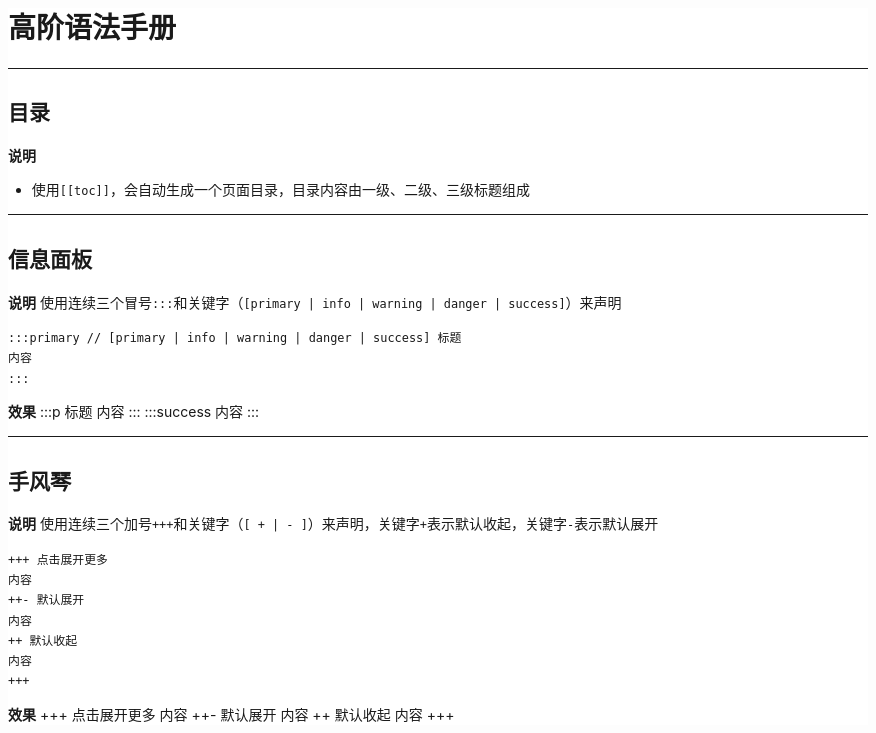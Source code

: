 
# 高阶语法手册

---

## 目录

**说明**

- 使用`[[toc]]`，会自动生成一个页面目录，目录内容由一级、二级、三级标题组成

---

## 信息面板

**说明**
使用连续三个冒号`:::`和关键字（`[primary | info | warning | danger | success]`）来声明
```
:::primary // [primary | info | warning | danger | success] 标题
内容
:::
```

**效果**
:::p 标题
内容
:::
:::success
内容
:::


---

## 手风琴

**说明**
使用连续三个加号`+++`和关键字（`[ + | - ]`）来声明，关键字`+`表示默认收起，关键字`-`表示默认展开
```
+++ 点击展开更多
内容
++- 默认展开
内容
++ 默认收起
内容
+++
```

**效果**
+++ 点击展开更多
内容
++- 默认展开
内容
++ 默认收起
内容
+++


[引用一个链接]: https://www.qq.com
[引用一个链接]: https://www.qq.com
[注释摘要]: 这是一段注释，不会显示到页面上
[^注释摘要]: 这是一段多行注释，不会显示到页面上
[注释摘要]: 这是一段注释，不会显示到页面上
[^注释摘要]: 这是一段多行注释，不会显示到页面上
[^脚注别名1]: 无论脚注内容写在哪里，脚注的内容总会显示在页面最底部
[^another]: 另外，脚注里也可以使用一些简单的markdown语法
[^脚注别名1]: 无论脚注内容写在哪里，脚注的内容总会显示在页面最底部
[^another]: 另外，脚注里也可以使用一些简单的markdown语法
[^专有语法提醒]: 该语法是**CherryMarkdown专有语法**，可能无法在其他markdown平台上使用该语法
[^不通用提醒]: 该语法不是markdown通用语法，无法保证在其他markdown平台上进行正确渲染